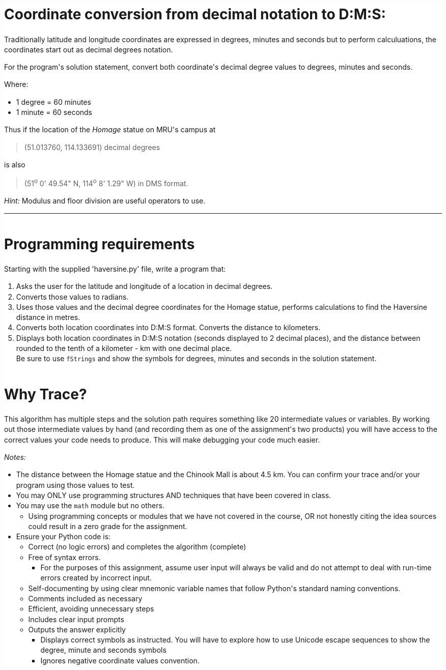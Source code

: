 # Coordinate conversion from decimal notation to D:M:S:
Traditionally latitude and longitude coordinates are expressed in degrees, minutes and seconds but to perform calculuations, the coordinates start out as decimal degrees notation.

For the program's solution statement, convert both coordinate's decimal degree values to degrees, minutes and seconds.

Where:

- 1 degree = 60 minutes
- 1 minute = 60 seconds
 
Thus if the location of the *Homage* statue on MRU's campus at
> (51.013760, 114.133691)  decimal degrees

is also 

> (51<sup>o</sup> 0' 49.54" N, 114<sup>o</sup> 8' 1.29" W) in DMS format.

*Hint:* Modulus and floor division are useful operators to use.

*** 

# Programming requirements

Starting with the supplied 'haversine.py' file, write a program that:
1. Asks the user for the latitude and longitude of a location in decimal degrees.
1. Converts those values to radians.
1. Uses those values and the decimal degree coordinates for the Homage statue, performs calculations to find the Haversine distance in metres.
1. Converts both location coordinates into D:M:S format. Converts the distance to kilometers.
1. Displays both location coordinates in D:M:S notation (seconds displayed to 2 decimal places), and the distance between rounded to the tenth of a kilometer - km with one decimal place. <br>Be sure to use `fStrings` and show the symbols for degrees, minutes and seconds in the solution statement.

# Why Trace?

This algorithm has multiple steps and the solution path requires something like 20 intermediate values or variables. By working out those intermediate values by hand (and recording them as one of the assignment's two products) you will have access to the correct values your code needs to produce. This will make debugging your code much easier.


*Notes:*
- The distance between the Homage statue and the Chinook Mall is about 4.5 km. You can confirm your trace and/or your program using those values to test.
- You may ONLY use programming structures AND techniques that have been covered in class. 
- You may use the `math` module but no others.
  -  Using programming concepts or modules that we have not covered in the course, OR not honestly citing the idea sources could result in a zero grade for the assignment.
- Ensure your Python code is:
    - Correct (no logic errors) and completes the algorithm (complete)
    - Free of syntax errors.
        - For the purposes of this assignment, assume user input will always be valid and do not attempt to deal with run-time errors created by incorrect input.
    - Self-documenting by using clear mnemonic variable names that follow Python's standard naming conventions.
    - Comments included as necessary
    - Efficient, avoiding unnecessary steps
    - Includes clear input prompts
    - Outputs the answer explicitly
        - Displays correct symbols as instructed. You will have to explore how to use Unicode escape sequences to show the degree, minute and seconds symbols
        - Ignores negative coordinate values convention. 
